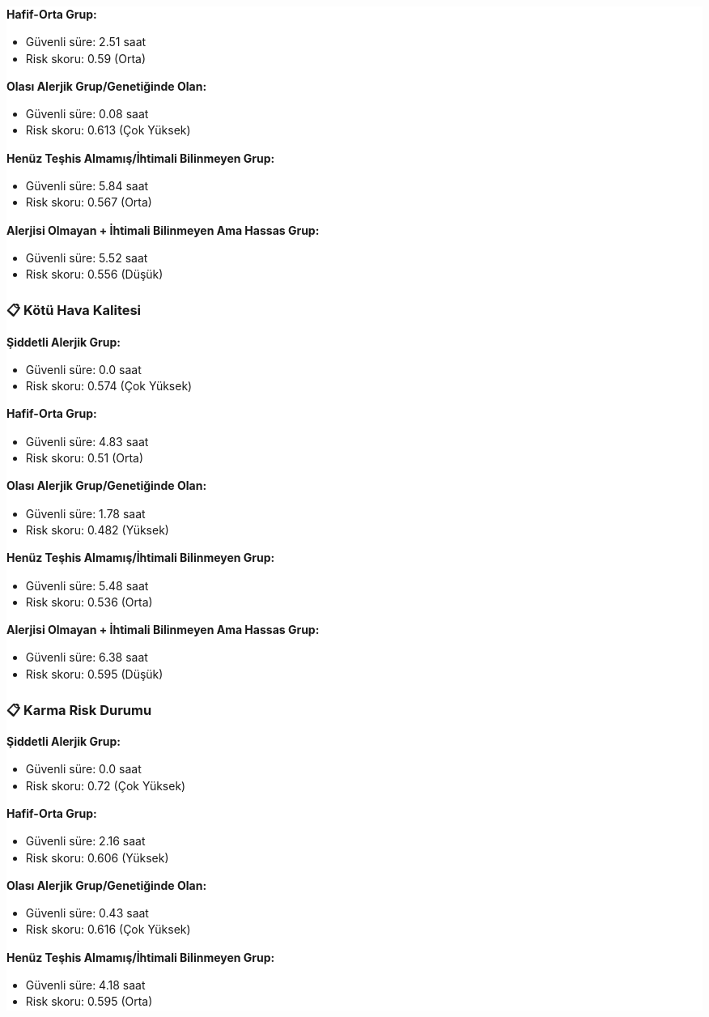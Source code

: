 **Hafif-Orta Grup:**
- Güvenli süre: 2.51 saat
- Risk skoru: 0.59 (Orta)

**Olası Alerjik Grup/Genetiğinde Olan:**
- Güvenli süre: 0.08 saat
- Risk skoru: 0.613 (Çok Yüksek)

**Henüz Teşhis Almamış/İhtimali Bilinmeyen Grup:**
- Güvenli süre: 5.84 saat
- Risk skoru: 0.567 (Orta)

**Alerjisi Olmayan + İhtimali Bilinmeyen Ama Hassas Grup:**
- Güvenli süre: 5.52 saat
- Risk skoru: 0.556 (Düşük)


### 📋 Kötü Hava Kalitesi

**Şiddetli Alerjik Grup:**
- Güvenli süre: 0.0 saat
- Risk skoru: 0.574 (Çok Yüksek)

**Hafif-Orta Grup:**
- Güvenli süre: 4.83 saat
- Risk skoru: 0.51 (Orta)

**Olası Alerjik Grup/Genetiğinde Olan:**
- Güvenli süre: 1.78 saat
- Risk skoru: 0.482 (Yüksek)

**Henüz Teşhis Almamış/İhtimali Bilinmeyen Grup:**
- Güvenli süre: 5.48 saat
- Risk skoru: 0.536 (Orta)

**Alerjisi Olmayan + İhtimali Bilinmeyen Ama Hassas Grup:**
- Güvenli süre: 6.38 saat
- Risk skoru: 0.595 (Düşük)


### 📋 Karma Risk Durumu

**Şiddetli Alerjik Grup:**
- Güvenli süre: 0.0 saat
- Risk skoru: 0.72 (Çok Yüksek)

**Hafif-Orta Grup:**
- Güvenli süre: 2.16 saat
- Risk skoru: 0.606 (Yüksek)

**Olası Alerjik Grup/Genetiğinde Olan:**
- Güvenli süre: 0.43 saat
- Risk skoru: 0.616 (Çok Yüksek)

**Henüz Teşhis Almamış/İhtimali Bilinmeyen Grup:**
- Güvenli süre: 4.18 saat
- Risk skoru: 0.595 (Orta)
